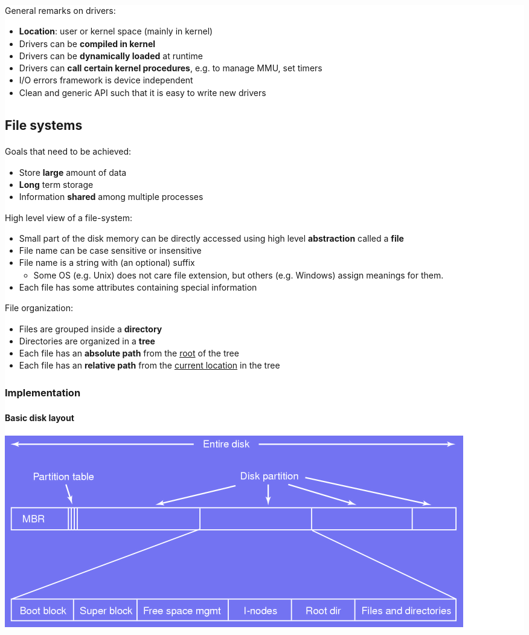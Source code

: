 General remarks on drivers:

- **Location**: user or kernel space (mainly in kernel)
- Drivers can be **compiled in kernel**
- Drivers can be **dynamically loaded** at runtime
- Drivers can **call certain kernel procedures**, e.g. to manage MMU, set timers
- I/O errors framework is device independent
- Clean and generic API such that it is easy to write new drivers

## File systems

Goals that need to be achieved:

- Store **large** amount of data
- **Long** term storage
- Information **shared** among multiple processes

High level view of a file-system:

- Small part of the disk memory can be directly accessed using high level **abstraction** called a **file**
- File name can be case sensitive or insensitive
- File name is a string with (an optional) suffix
  - Some OS (e.g. Unix) does not care file extension, but others (e.g. Windows) assign meanings for them.
- Each file has some attributes containing special information

File organization:

- Files are grouped inside a **directory**
- Directories are organized in a **tree**
- Each file has an **absolute path** from the <u>root</u> of the tree
- Each file has an **relative path** from the <u>current location</u> in the tree

### Implementation

#### Basic disk layout

![image-20211213223724473](.\image-20211213223724473.png)
